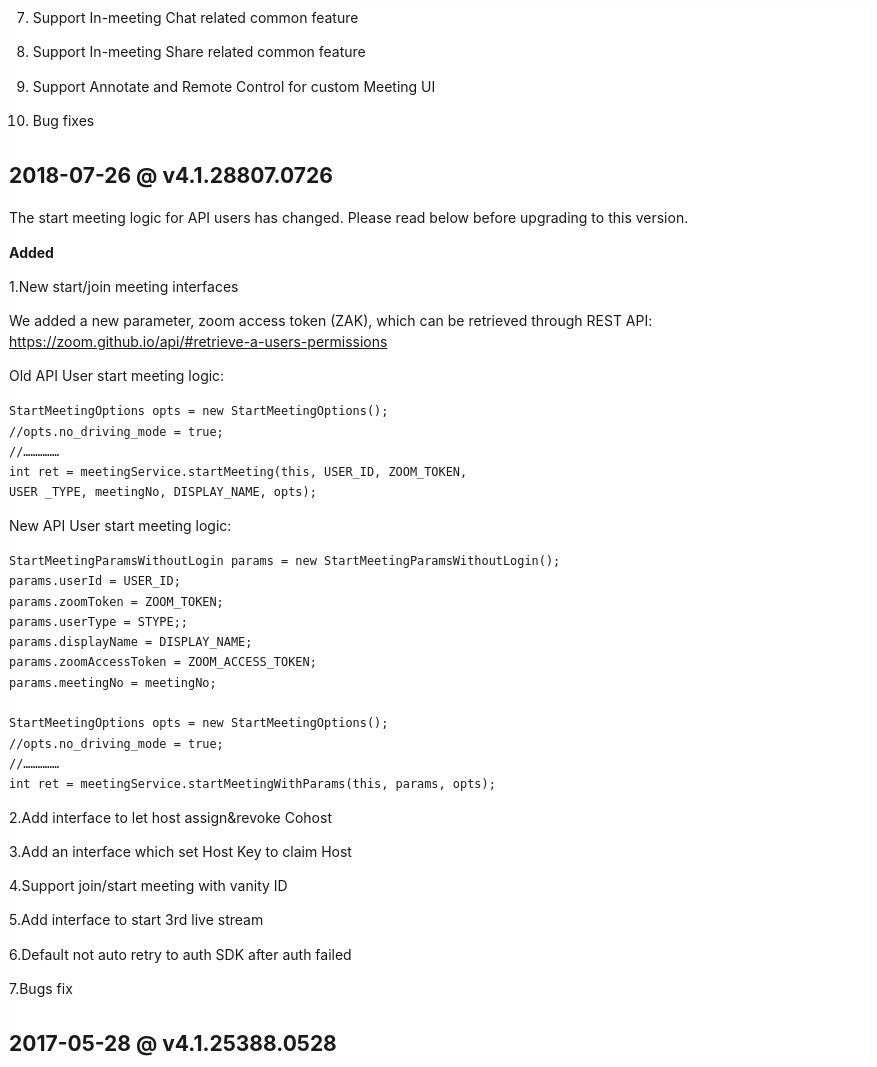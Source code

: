 7. Support In-meeting Chat related common feature

8. Support In-meeting Share related common feature

9. Support Annotate and Remote Control for custom Meeting UI

10. Bug fixes


## 2018-07-26 @ v4.1.28807.0726

The start meeting logic for API users has changed. Please read below before upgrading to this version.

**Added**

1.New start/join meeting interfaces

We added a new parameter, zoom access token (ZAK), which can be retrieved through REST API:
https://zoom.github.io/api/#retrieve-a-users-permissions

Old API User start meeting logic:
```
StartMeetingOptions opts = new StartMeetingOptions();
//opts.no_driving_mode = true;
//……………
int ret = meetingService.startMeeting(this, USER_ID, ZOOM_TOKEN,
USER _TYPE, meetingNo, DISPLAY_NAME, opts);
```
New API User start meeting logic:
```
StartMeetingParamsWithoutLogin params = new StartMeetingParamsWithoutLogin();
params.userId = USER_ID;
params.zoomToken = ZOOM_TOKEN;
params.userType = STYPE;;
params.displayName = DISPLAY_NAME;
params.zoomAccessToken = ZOOM_ACCESS_TOKEN;
params.meetingNo = meetingNo;

StartMeetingOptions opts = new StartMeetingOptions();
//opts.no_driving_mode = true;
//……………
int ret = meetingService.startMeetingWithParams(this, params, opts);
```
2.Add interface to let host assign&revoke Cohost

3.Add an interface which set Host Key to claim Host

4.Support join/start meeting with vanity ID

5.Add interface to start 3rd live stream

6.Default not auto retry to auth SDK after auth failed

7.Bugs fix

## 2017-05-28 @ v4.1.25388.0528
